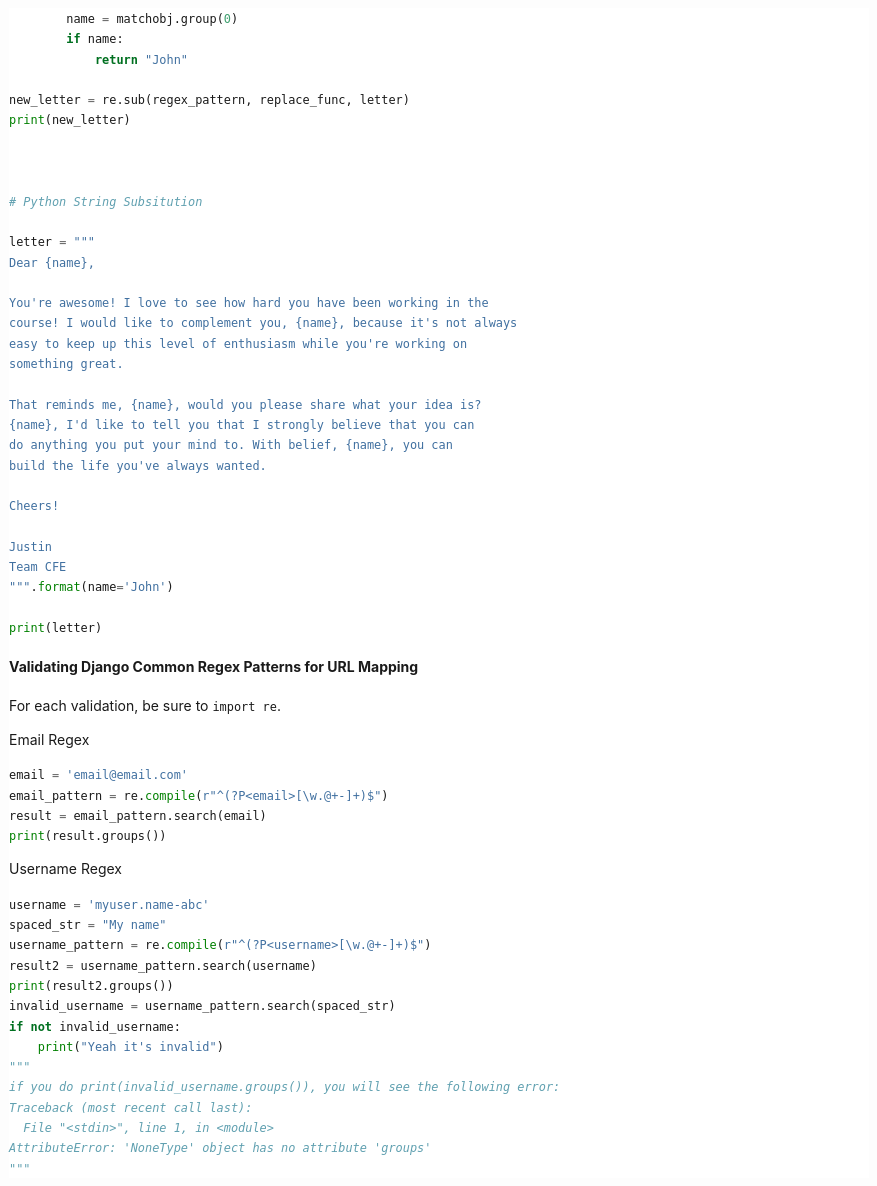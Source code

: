 ```python
        name = matchobj.group(0)
        if name: 
            return "John"

new_letter = re.sub(regex_pattern, replace_func, letter)
print(new_letter)



# Python String Subsitution

letter = """
Dear {name},

You're awesome! I love to see how hard you have been working in the
course! I would like to complement you, {name}, because it's not always
easy to keep up this level of enthusiasm while you're working on 
something great.

That reminds me, {name}, would you please share what your idea is? 
{name}, I'd like to tell you that I strongly believe that you can 
do anything you put your mind to. With belief, {name}, you can 
build the life you've always wanted.

Cheers!

Justin
Team CFE
""".format(name='John')

print(letter)

```




#### Validating Django Common Regex Patterns for URL Mapping
For each validation, be sure to `import re`.

Email Regex
```python
email = 'email@email.com' 
email_pattern = re.compile(r"^(?P<email>[\w.@+-]+)$")
result = email_pattern.search(email)
print(result.groups())
```

Username Regex
```python
username = 'myuser.name-abc'
spaced_str = "My name"
username_pattern = re.compile(r"^(?P<username>[\w.@+-]+)$")
result2 = username_pattern.search(username)
print(result2.groups())
invalid_username = username_pattern.search(spaced_str)
if not invalid_username:
    print("Yeah it's invalid")
"""
if you do print(invalid_username.groups()), you will see the following error: 
Traceback (most recent call last):
  File "<stdin>", line 1, in <module>
AttributeError: 'NoneType' object has no attribute 'groups'
"""
```